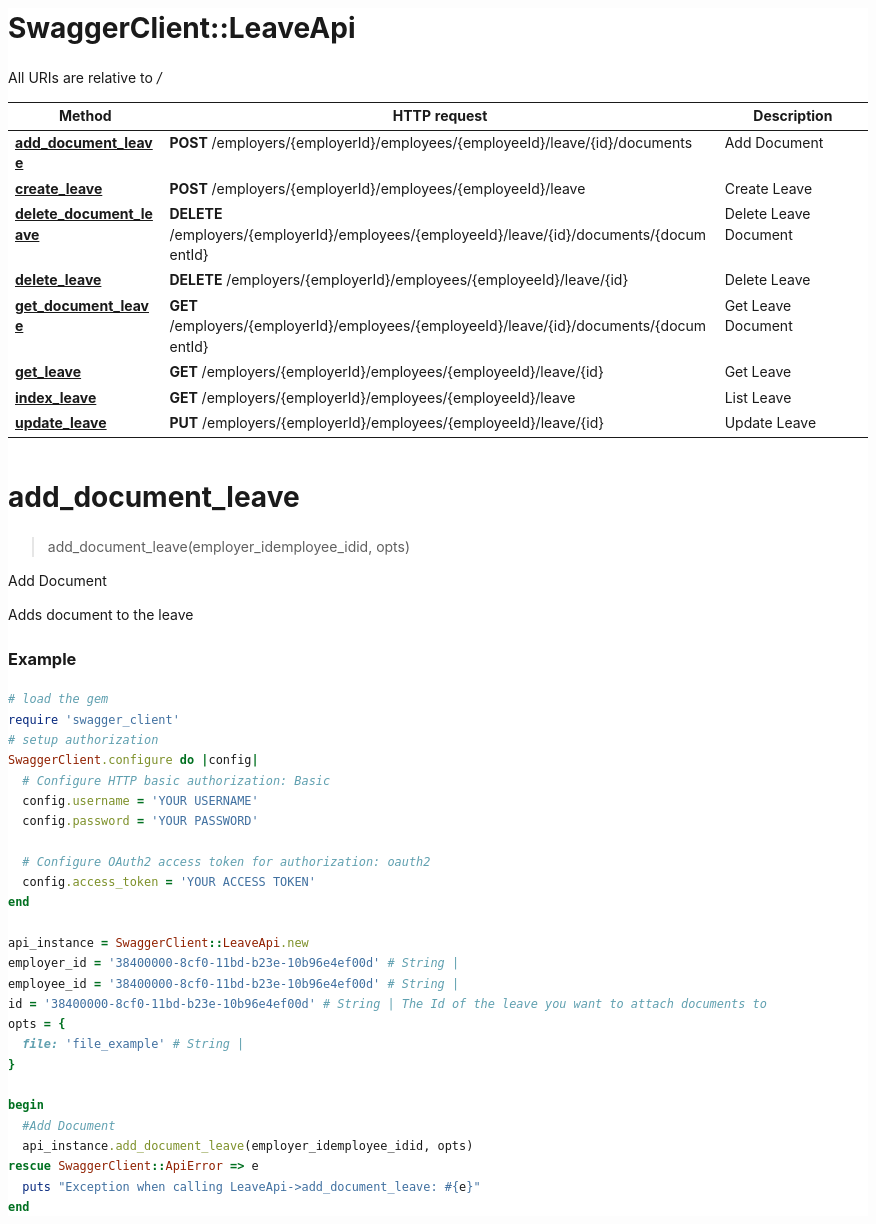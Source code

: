 # SwaggerClient::LeaveApi

All URIs are relative to */*

Method | HTTP request | Description
------------- | ------------- | -------------
[**add_document_leave**](LeaveApi.md#add_document_leave) | **POST** /employers/{employerId}/employees/{employeeId}/leave/{id}/documents | Add Document
[**create_leave**](LeaveApi.md#create_leave) | **POST** /employers/{employerId}/employees/{employeeId}/leave | Create Leave
[**delete_document_leave**](LeaveApi.md#delete_document_leave) | **DELETE** /employers/{employerId}/employees/{employeeId}/leave/{id}/documents/{documentId} | Delete Leave Document
[**delete_leave**](LeaveApi.md#delete_leave) | **DELETE** /employers/{employerId}/employees/{employeeId}/leave/{id} | Delete Leave
[**get_document_leave**](LeaveApi.md#get_document_leave) | **GET** /employers/{employerId}/employees/{employeeId}/leave/{id}/documents/{documentId} | Get Leave Document
[**get_leave**](LeaveApi.md#get_leave) | **GET** /employers/{employerId}/employees/{employeeId}/leave/{id} | Get Leave
[**index_leave**](LeaveApi.md#index_leave) | **GET** /employers/{employerId}/employees/{employeeId}/leave | List Leave
[**update_leave**](LeaveApi.md#update_leave) | **PUT** /employers/{employerId}/employees/{employeeId}/leave/{id} | Update Leave

# **add_document_leave**
> add_document_leave(employer_idemployee_idid, opts)

Add Document

Adds document to the leave

### Example
```ruby
# load the gem
require 'swagger_client'
# setup authorization
SwaggerClient.configure do |config|
  # Configure HTTP basic authorization: Basic
  config.username = 'YOUR USERNAME'
  config.password = 'YOUR PASSWORD'

  # Configure OAuth2 access token for authorization: oauth2
  config.access_token = 'YOUR ACCESS TOKEN'
end

api_instance = SwaggerClient::LeaveApi.new
employer_id = '38400000-8cf0-11bd-b23e-10b96e4ef00d' # String | 
employee_id = '38400000-8cf0-11bd-b23e-10b96e4ef00d' # String | 
id = '38400000-8cf0-11bd-b23e-10b96e4ef00d' # String | The Id of the leave you want to attach documents to
opts = { 
  file: 'file_example' # String | 
}

begin
  #Add Document
  api_instance.add_document_leave(employer_idemployee_idid, opts)
rescue SwaggerClient::ApiError => e
  puts "Exception when calling LeaveApi->add_document_leave: #{e}"
end
```
